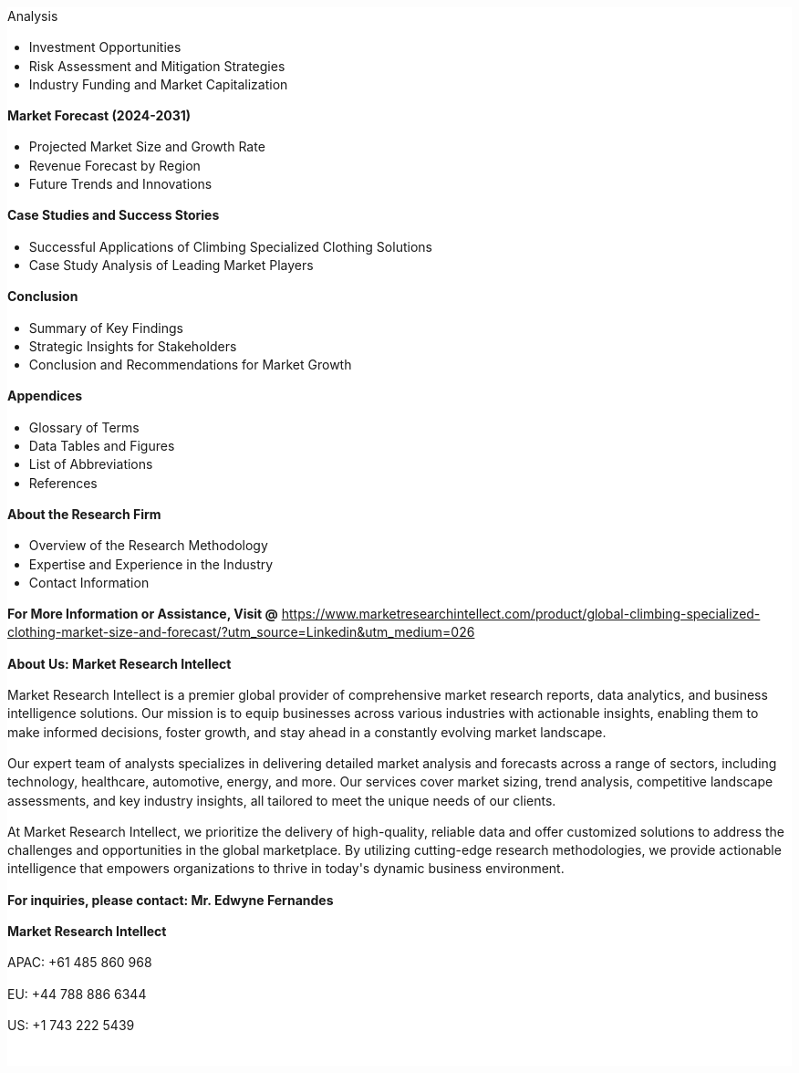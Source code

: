 Analysis</strong></p><ul><li>Investment Opportunities</li><li>Risk Assessment and Mitigation Strategies</li><li>Industry Funding and Market Capitalization</li></ul><p><strong>Market Forecast (2024-2031)</strong></p><ul><li>Projected Market Size and Growth Rate</li><li>Revenue Forecast by Region</li><li>Future Trends and Innovations</li></ul><p><strong>Case Studies and Success Stories</strong></p><ul><li>Successful Applications of Climbing Specialized Clothing Solutions</li><li>Case Study Analysis of Leading Market Players</li></ul><p><strong>Conclusion</strong></p><ul><li>Summary of Key Findings</li><li>Strategic Insights for Stakeholders</li><li>Conclusion and Recommendations for Market Growth</li></ul><p><strong>Appendices</strong></p><ul><li>Glossary of Terms</li><li>Data Tables and Figures</li><li>List of Abbreviations</li><li>References</li></ul><p><strong>About the Research Firm</strong></p><ul><li>Overview of the Research Methodology</li><li>Expertise and Experience in the Industry</li><li>Contact Information</li></ul></div><div class="article-main__content" data-test-id="publishing-text-block"><p><span class="font-[700]"><strong>For More Information or Assistance, Visit @</strong>&nbsp;<a href="https://www.marketresearchintellect.com/product/global-climbing-specialized-clothing-market-size-and-forecast/?utm_source=Linkedin&utm_medium=026">https://www.marketresearchintellect.com/product/global-climbing-specialized-clothing-market-size-and-forecast/?utm_source=Linkedin&utm_medium=026</a></span></p><p><strong>About Us: Market Research Intellect</strong></p><p>Market Research Intellect is a premier global provider of comprehensive market research reports, data analytics, and business intelligence solutions. Our mission is to equip businesses across various industries with actionable insights, enabling them to make informed decisions, foster growth, and stay ahead in a constantly evolving market landscape.</p><p>Our expert team of analysts specializes in delivering detailed market analysis and forecasts across a range of sectors, including technology, healthcare, automotive, energy, and more. Our services cover market sizing, trend analysis, competitive landscape assessments, and key industry insights, all tailored to meet the unique needs of our clients.</p><p>At Market Research Intellect, we prioritize the delivery of high-quality, reliable data and offer customized solutions to address the challenges and opportunities in the global marketplace. By utilizing cutting-edge research methodologies, we provide actionable intelligence that empowers organizations to thrive in today's dynamic business environment.</p><p><strong>For inquiries, please contact: Mr. Edwyne Fernandes</strong></p><p><strong>Market Research Intellect</strong></p><p>APAC: +61 485 860 968</p><p>EU: +44 788 886 6344</p><p>US: +1 743 222 5439</p></div><div class="article-main__content" data-test-id="publishing-text-block">&nbsp;</div>
